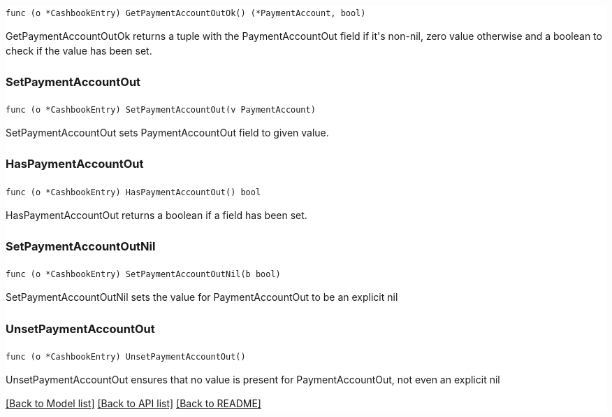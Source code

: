 `func (o *CashbookEntry) GetPaymentAccountOutOk() (*PaymentAccount, bool)`

GetPaymentAccountOutOk returns a tuple with the PaymentAccountOut field if it's non-nil, zero value otherwise
and a boolean to check if the value has been set.

### SetPaymentAccountOut

`func (o *CashbookEntry) SetPaymentAccountOut(v PaymentAccount)`

SetPaymentAccountOut sets PaymentAccountOut field to given value.

### HasPaymentAccountOut

`func (o *CashbookEntry) HasPaymentAccountOut() bool`

HasPaymentAccountOut returns a boolean if a field has been set.

### SetPaymentAccountOutNil

`func (o *CashbookEntry) SetPaymentAccountOutNil(b bool)`

 SetPaymentAccountOutNil sets the value for PaymentAccountOut to be an explicit nil

### UnsetPaymentAccountOut
`func (o *CashbookEntry) UnsetPaymentAccountOut()`

UnsetPaymentAccountOut ensures that no value is present for PaymentAccountOut, not even an explicit nil

[[Back to Model list]](../README.md#documentation-for-models) [[Back to API list]](../README.md#documentation-for-api-endpoints) [[Back to README]](../README.md)



